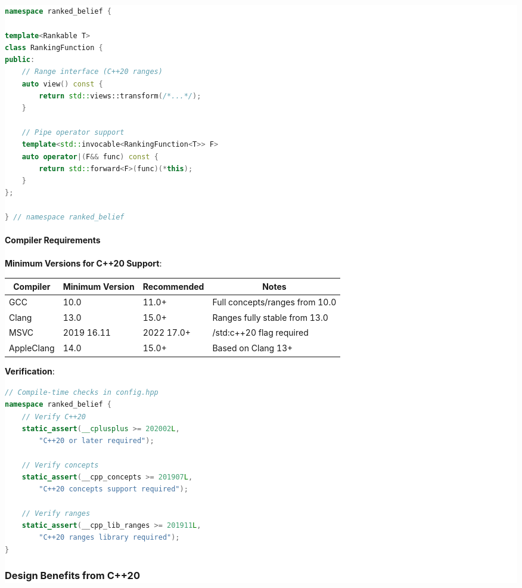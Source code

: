 ```cpp
namespace ranked_belief {

template<Rankable T>
class RankingFunction {
public:
    // Range interface (C++20 ranges)
    auto view() const {
        return std::views::transform(/*...*/);
    }
    
    // Pipe operator support
    template<std::invocable<RankingFunction<T>> F>
    auto operator|(F&& func) const {
        return std::forward<F>(func)(*this);
    }
};

} // namespace ranked_belief
```

#### **Compiler Requirements**

**Minimum Versions for C++20 Support**:

| Compiler | Minimum Version | Recommended | Notes |
|----------|----------------|-------------|-------|
| GCC      | 10.0           | 11.0+       | Full concepts/ranges from 10.0 |
| Clang    | 13.0           | 15.0+       | Ranges fully stable from 13.0 |
| MSVC     | 2019 16.11     | 2022 17.0+  | /std:c++20 flag required |
| AppleClang | 14.0         | 15.0+       | Based on Clang 13+ |

**Verification**:
```cpp
// Compile-time checks in config.hpp
namespace ranked_belief {
    // Verify C++20
    static_assert(__cplusplus >= 202002L, 
        "C++20 or later required");
    
    // Verify concepts
    static_assert(__cpp_concepts >= 201907L,
        "C++20 concepts support required");
    
    // Verify ranges
    static_assert(__cpp_lib_ranges >= 201911L,
        "C++20 ranges library required");
}
```

### Design Benefits from C++20
